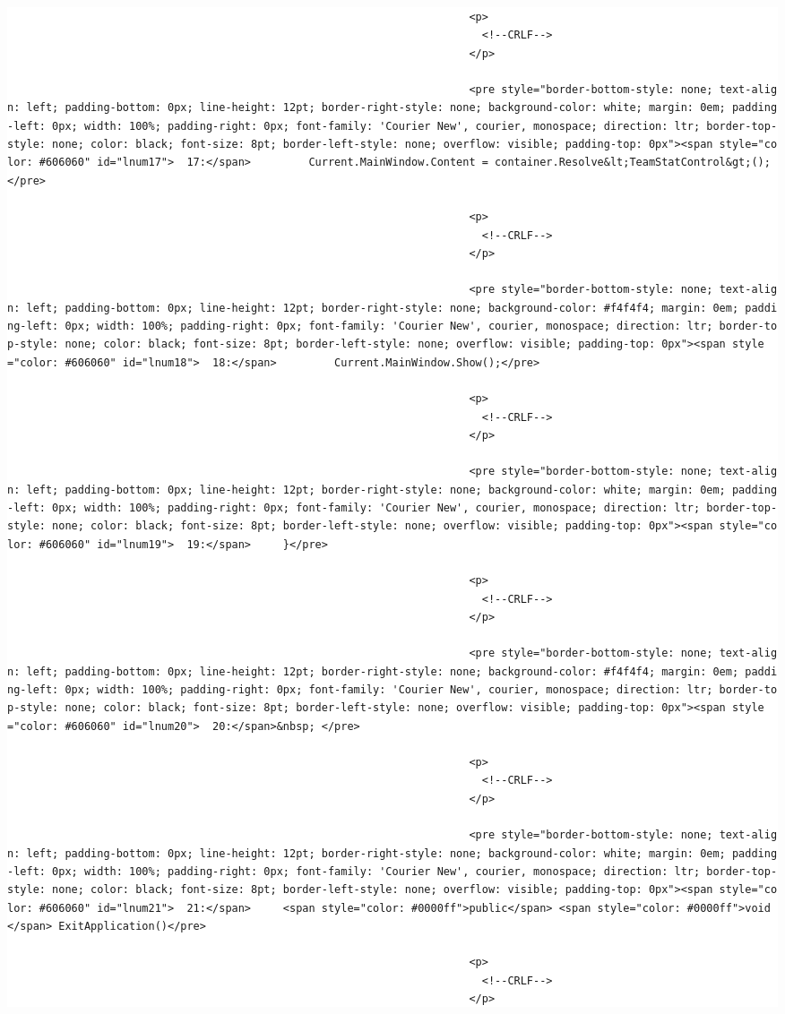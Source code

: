                                                                             <p>
                                                                              <!--CRLF-->
                                                                            </p>
                                                                            
                                                                            <pre style="border-bottom-style: none; text-align: left; padding-bottom: 0px; line-height: 12pt; border-right-style: none; background-color: white; margin: 0em; padding-left: 0px; width: 100%; padding-right: 0px; font-family: 'Courier New', courier, monospace; direction: ltr; border-top-style: none; color: black; font-size: 8pt; border-left-style: none; overflow: visible; padding-top: 0px"><span style="color: #606060" id="lnum17">  17:</span>         Current.MainWindow.Content = container.Resolve&lt;TeamStatControl&gt;();</pre>
                                                                            
                                                                            <p>
                                                                              <!--CRLF-->
                                                                            </p>
                                                                            
                                                                            <pre style="border-bottom-style: none; text-align: left; padding-bottom: 0px; line-height: 12pt; border-right-style: none; background-color: #f4f4f4; margin: 0em; padding-left: 0px; width: 100%; padding-right: 0px; font-family: 'Courier New', courier, monospace; direction: ltr; border-top-style: none; color: black; font-size: 8pt; border-left-style: none; overflow: visible; padding-top: 0px"><span style="color: #606060" id="lnum18">  18:</span>         Current.MainWindow.Show();</pre>
                                                                            
                                                                            <p>
                                                                              <!--CRLF-->
                                                                            </p>
                                                                            
                                                                            <pre style="border-bottom-style: none; text-align: left; padding-bottom: 0px; line-height: 12pt; border-right-style: none; background-color: white; margin: 0em; padding-left: 0px; width: 100%; padding-right: 0px; font-family: 'Courier New', courier, monospace; direction: ltr; border-top-style: none; color: black; font-size: 8pt; border-left-style: none; overflow: visible; padding-top: 0px"><span style="color: #606060" id="lnum19">  19:</span>     }</pre>
                                                                            
                                                                            <p>
                                                                              <!--CRLF-->
                                                                            </p>
                                                                            
                                                                            <pre style="border-bottom-style: none; text-align: left; padding-bottom: 0px; line-height: 12pt; border-right-style: none; background-color: #f4f4f4; margin: 0em; padding-left: 0px; width: 100%; padding-right: 0px; font-family: 'Courier New', courier, monospace; direction: ltr; border-top-style: none; color: black; font-size: 8pt; border-left-style: none; overflow: visible; padding-top: 0px"><span style="color: #606060" id="lnum20">  20:</span>&nbsp; </pre>
                                                                            
                                                                            <p>
                                                                              <!--CRLF-->
                                                                            </p>
                                                                            
                                                                            <pre style="border-bottom-style: none; text-align: left; padding-bottom: 0px; line-height: 12pt; border-right-style: none; background-color: white; margin: 0em; padding-left: 0px; width: 100%; padding-right: 0px; font-family: 'Courier New', courier, monospace; direction: ltr; border-top-style: none; color: black; font-size: 8pt; border-left-style: none; overflow: visible; padding-top: 0px"><span style="color: #606060" id="lnum21">  21:</span>     <span style="color: #0000ff">public</span> <span style="color: #0000ff">void</span> ExitApplication()</pre>
                                                                            
                                                                            <p>
                                                                              <!--CRLF-->
                                                                            </p>
                                                                            